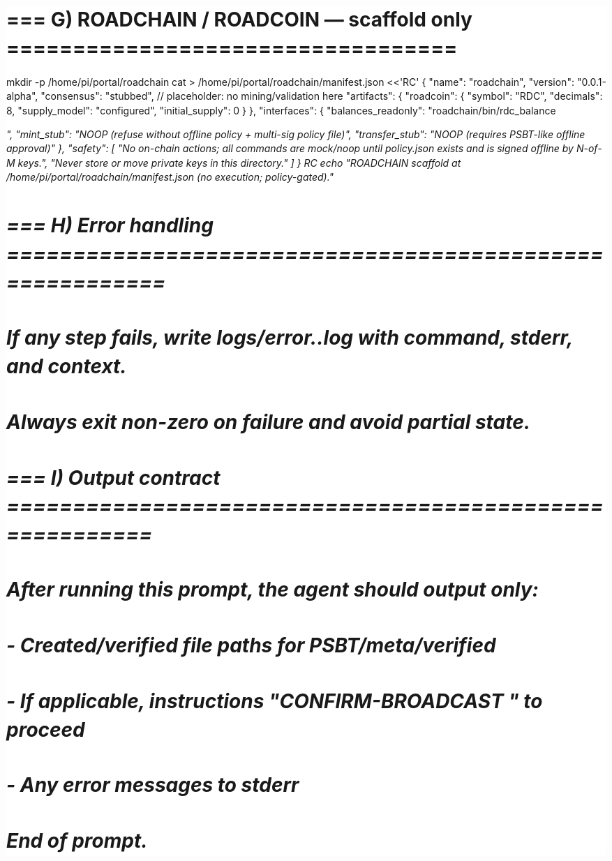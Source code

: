 # === G) ROADCHAIN / ROADCOIN — scaffold only ==================================
mkdir -p /home/pi/portal/roadchain
cat > /home/pi/portal/roadchain/manifest.json <<'RC'
{
  "name": "roadchain",
  "version": "0.0.1-alpha",
  "consensus": "stubbed",           // placeholder: no mining/validation here
  "artifacts": {
    "roadcoin": {
      "symbol": "RDC",
      "decimals": 8,
      "supply_model": "configured",
      "initial_supply": 0
    }
  },
  "interfaces": {
    "balances_readonly": "roadchain/bin/rdc_balance <address>",
    "mint_stub": "NOOP (refuse without offline policy + multi-sig policy file)",
    "transfer_stub": "NOOP (requires PSBT-like offline approval)"
  },
  "safety": [
    "No on-chain actions; all commands are mock/noop until policy.json exists and is signed offline by N-of-M keys.",
    "Never store or move private keys in this directory."
  ]
}
RC
echo "ROADCHAIN scaffold at /home/pi/portal/roadchain/manifest.json (no execution; policy-gated)."

# === H) Error handling =========================================================
# If any step fails, write logs/error.<timestamp>.log with command, stderr, and context.
# Always exit non-zero on failure and avoid partial state.

# === I) Output contract ========================================================
# After running this prompt, the agent should output only:
#   - Created/verified file paths for PSBT/meta/verified
#   - If applicable, instructions "CONFIRM-BROADCAST <LABEL>" to proceed
#   - Any error messages to stderr

# End of prompt.
